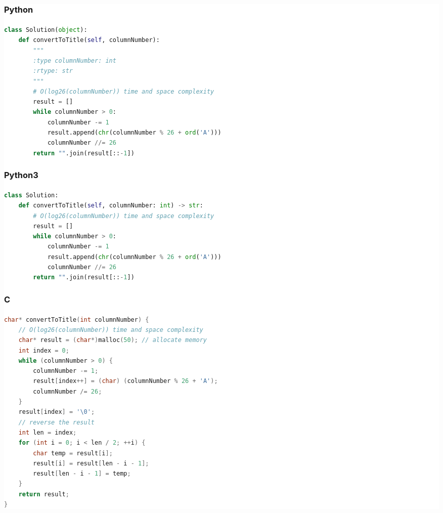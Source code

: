 ### Python
```python
class Solution(object):
    def convertToTitle(self, columnNumber):
        """
        :type columnNumber: int
        :rtype: str
        """
        # O(log26(columnNumber)) time and space complexity
        result = []
        while columnNumber > 0:
            columnNumber -= 1
            result.append(chr(columnNumber % 26 + ord('A')))
            columnNumber //= 26
        return "".join(result[::-1])
```

### Python3
```python
class Solution:
    def convertToTitle(self, columnNumber: int) -> str:
        # O(log26(columnNumber)) time and space complexity
        result = []
        while columnNumber > 0:
            columnNumber -= 1
            result.append(chr(columnNumber % 26 + ord('A')))
            columnNumber //= 26
        return "".join(result[::-1])
```

### C
```c
char* convertToTitle(int columnNumber) {
    // O(log26(columnNumber)) time and space complexity
    char* result = (char*)malloc(50); // allocate memory
    int index = 0;
    while (columnNumber > 0) {
        columnNumber -= 1;
        result[index++] = (char) (columnNumber % 26 + 'A');
        columnNumber /= 26;
    }
    result[index] = '\0';
    // reverse the result
    int len = index;
    for (int i = 0; i < len / 2; ++i) {
        char temp = result[i];
        result[i] = result[len - i - 1];
        result[len - i - 1] = temp;
    }
    return result;
}
```
